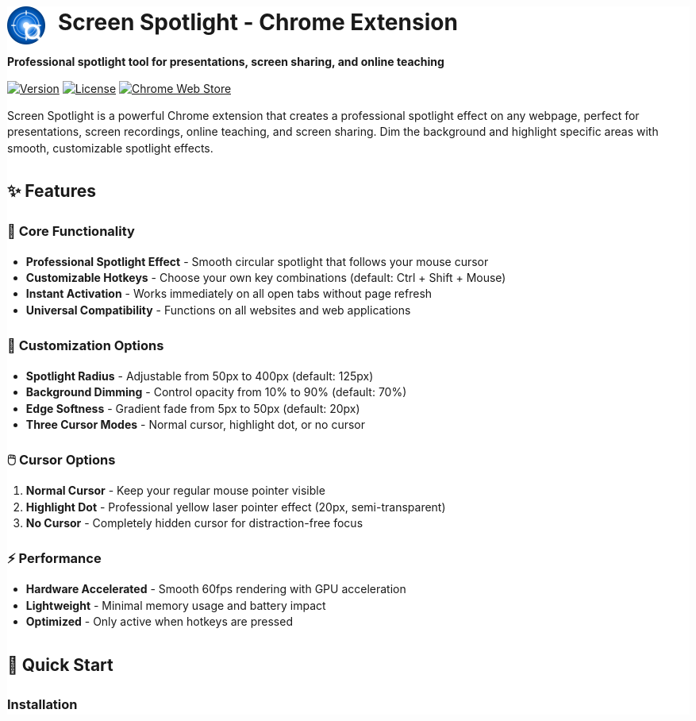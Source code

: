 <div align="left">
  <img src="icons/icon48.png" alt="Screen Spotlight Icon" width="48" height="48" align="left" style="margin-right: 16px;" />
  <div>
    <h1>Screen Spotlight - Chrome Extension</h1>
    <p><strong>Professional spotlight tool for presentations, screen sharing, and online teaching</strong></p>
  </div>
</div>

[![Version](https://img.shields.io/badge/version-1.0.0-blue.svg)](https://github.com/atulram/ScreenSpotlight)
[![License](https://img.shields.io/badge/license-MIT-green.svg)](LICENSE)
[![Chrome Web Store](https://img.shields.io/badge/chrome-extension-success.svg)](https://chrome.google.com/webstore)

Screen Spotlight is a powerful Chrome extension that creates a professional spotlight effect on any webpage, perfect for presentations, screen recordings, online teaching, and screen sharing. Dim the background and highlight specific areas with smooth, customizable spotlight effects.

## ✨ Features

### 🎯 **Core Functionality**
- **Professional Spotlight Effect** - Smooth circular spotlight that follows your mouse cursor
- **Customizable Hotkeys** - Choose your own key combinations (default: Ctrl + Shift + Mouse)
- **Instant Activation** - Works immediately on all open tabs without page refresh
- **Universal Compatibility** - Functions on all websites and web applications

### 🎨 **Customization Options**
- **Spotlight Radius** - Adjustable from 50px to 400px (default: 125px)
- **Background Dimming** - Control opacity from 10% to 90% (default: 70%)
- **Edge Softness** - Gradient fade from 5px to 50px (default: 20px)
- **Three Cursor Modes** - Normal cursor, highlight dot, or no cursor

### 🖱️ **Cursor Options**
1. **Normal Cursor** - Keep your regular mouse pointer visible
2. **Highlight Dot** - Professional yellow laser pointer effect (20px, semi-transparent)
3. **No Cursor** - Completely hidden cursor for distraction-free focus

### ⚡ **Performance**
- **Hardware Accelerated** - Smooth 60fps rendering with GPU acceleration
- **Lightweight** - Minimal memory usage and battery impact
- **Optimized** - Only active when hotkeys are pressed

## 🚀 Quick Start

### Installation
